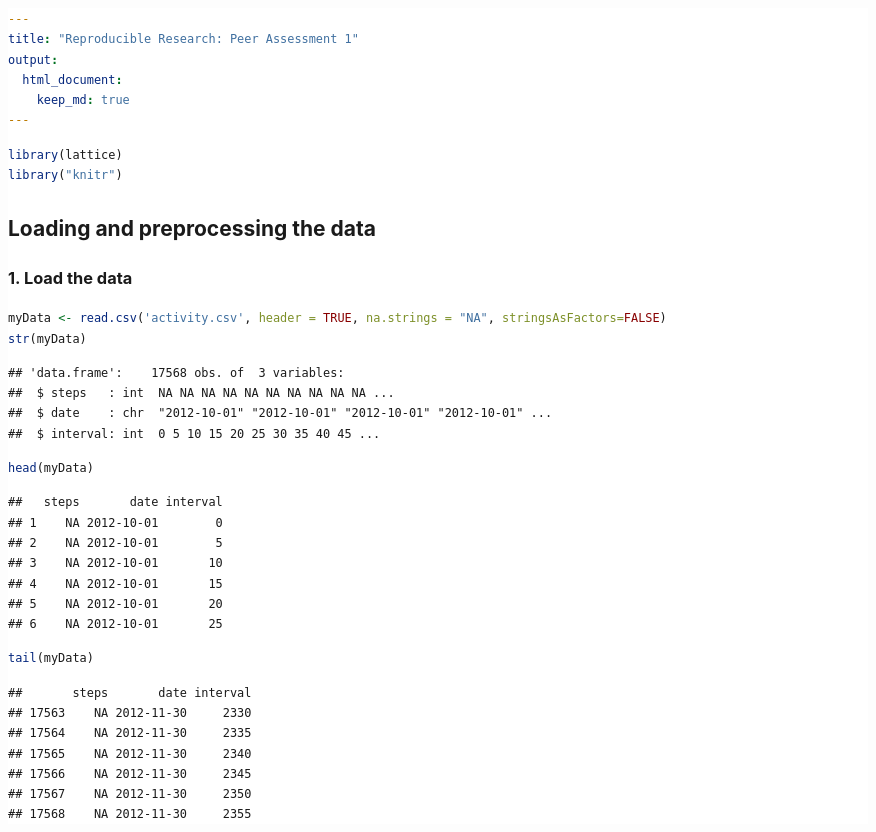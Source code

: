 ```yaml
---
title: "Reproducible Research: Peer Assessment 1"
output: 
  html_document:
    keep_md: true
---
```




```r
library(lattice)
library("knitr")
```

## Loading and preprocessing the data

### 1. Load the data

```r
myData <- read.csv('activity.csv', header = TRUE, na.strings = "NA", stringsAsFactors=FALSE)
str(myData)
```

```
## 'data.frame':	17568 obs. of  3 variables:
##  $ steps   : int  NA NA NA NA NA NA NA NA NA NA ...
##  $ date    : chr  "2012-10-01" "2012-10-01" "2012-10-01" "2012-10-01" ...
##  $ interval: int  0 5 10 15 20 25 30 35 40 45 ...
```

```r
head(myData)
```

```
##   steps       date interval
## 1    NA 2012-10-01        0
## 2    NA 2012-10-01        5
## 3    NA 2012-10-01       10
## 4    NA 2012-10-01       15
## 5    NA 2012-10-01       20
## 6    NA 2012-10-01       25
```

```r
tail(myData)
```

```
##       steps       date interval
## 17563    NA 2012-11-30     2330
## 17564    NA 2012-11-30     2335
## 17565    NA 2012-11-30     2340
## 17566    NA 2012-11-30     2345
## 17567    NA 2012-11-30     2350
## 17568    NA 2012-11-30     2355
```
